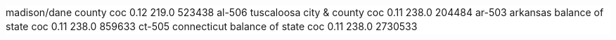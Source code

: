 <td style="text-align:left;">
madison/dane county coc
</td>
<td style="text-align:right;">
0.12
</td>
<td style="text-align:right;">
219.0
</td>
<td style="text-align:right;">
523438
</td>
</tr>
<tr>
<td style="text-align:left;">
al-506
</td>
<td style="text-align:left;">
tuscaloosa city & county coc
</td>
<td style="text-align:right;">
0.11
</td>
<td style="text-align:right;">
238.0
</td>
<td style="text-align:right;">
204484
</td>
</tr>
<tr>
<td style="text-align:left;">
ar-503
</td>
<td style="text-align:left;">
arkansas balance of state coc
</td>
<td style="text-align:right;">
0.11
</td>
<td style="text-align:right;">
238.0
</td>
<td style="text-align:right;">
859633
</td>
</tr>
<tr>
<td style="text-align:left;">
ct-505
</td>
<td style="text-align:left;">
connecticut balance of state coc
</td>
<td style="text-align:right;">
0.11
</td>
<td style="text-align:right;">
238.0
</td>
<td style="text-align:right;">
2730533
</td>
</tr>